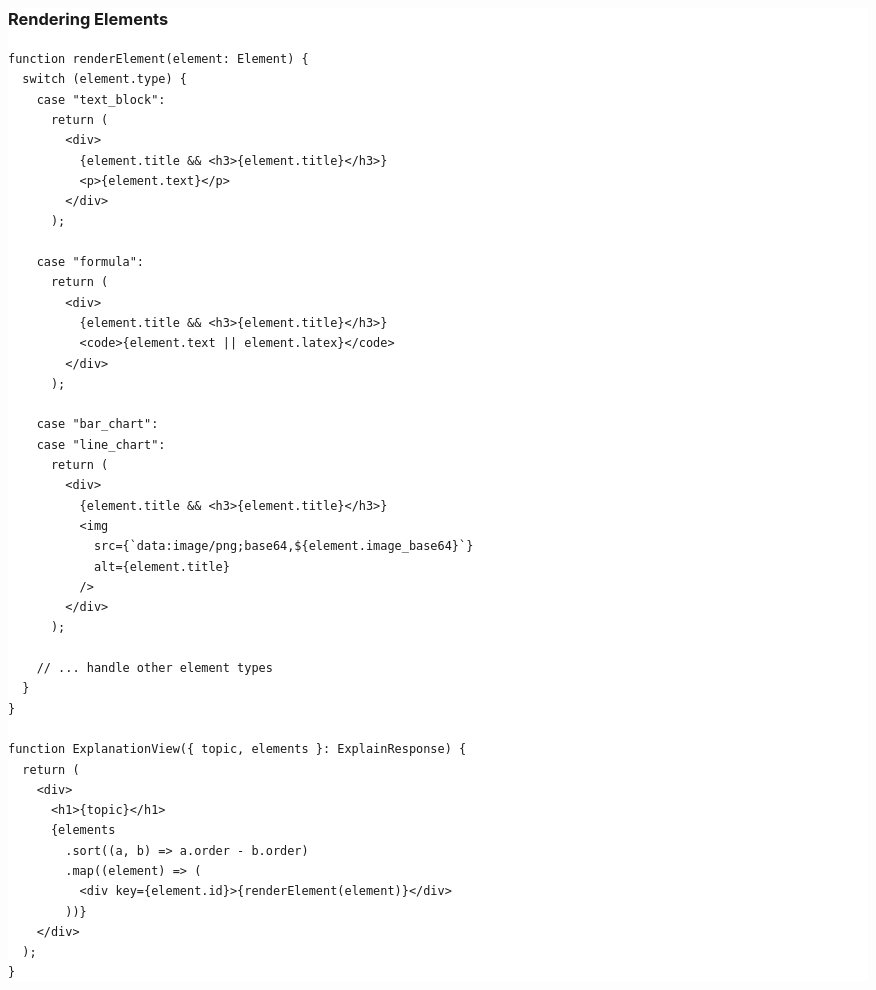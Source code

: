 ### Rendering Elements

```tsx
function renderElement(element: Element) {
  switch (element.type) {
    case "text_block":
      return (
        <div>
          {element.title && <h3>{element.title}</h3>}
          <p>{element.text}</p>
        </div>
      );

    case "formula":
      return (
        <div>
          {element.title && <h3>{element.title}</h3>}
          <code>{element.text || element.latex}</code>
        </div>
      );

    case "bar_chart":
    case "line_chart":
      return (
        <div>
          {element.title && <h3>{element.title}</h3>}
          <img
            src={`data:image/png;base64,${element.image_base64}`}
            alt={element.title}
          />
        </div>
      );

    // ... handle other element types
  }
}

function ExplanationView({ topic, elements }: ExplainResponse) {
  return (
    <div>
      <h1>{topic}</h1>
      {elements
        .sort((a, b) => a.order - b.order)
        .map((element) => (
          <div key={element.id}>{renderElement(element)}</div>
        ))}
    </div>
  );
}
```
